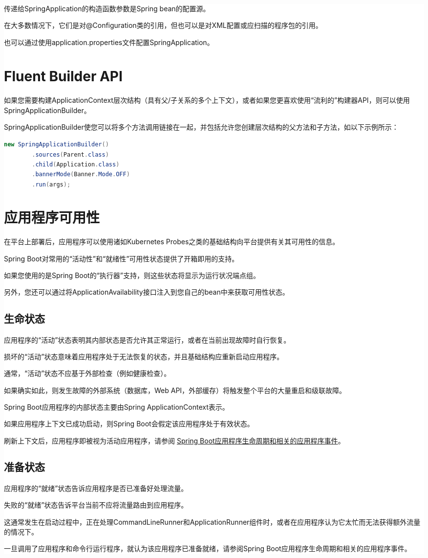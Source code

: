 传递给SpringApplication的构造函数参数是Spring bean的配置源。 

在大多数情况下，它们是对@Configuration类的引用，但也可以是对XML配置或应扫描的程序包的引用。

也可以通过使用application.properties文件配置SpringApplication。

# Fluent Builder API

如果您需要构建ApplicationContext层次结构（具有父/子关系的多个上下文），或者如果您更喜欢使用“流利的”构建器API，则可以使用SpringApplicationBuilder。

SpringApplicationBuilder使您可以将多个方法调用链接在一起，并包括允许您创建层次结构的父方法和子方法，如以下示例所示：

```java
new SpringApplicationBuilder()
        .sources(Parent.class)
        .child(Application.class)
        .bannerMode(Banner.Mode.OFF)
        .run(args);
```

# 应用程序可用性

在平台上部署后，应用程序可以使用诸如Kubernetes Probes之类的基础结构向平台提供有关其可用性的信息。 

Spring Boot对常用的“活动性”和“就绪性”可用性状态提供了开箱即用的支持。 

如果您使用的是Spring Boot的“执行器”支持，则这些状态将显示为运行状况端点组。

另外，您还可以通过将ApplicationAvailability接口注入到您自己的bean中来获取可用性状态。

## 生命状态

应用程序的“活动”状态表明其内部状态是否允许其正常运行，或者在当前出现故障时自行恢复。

损坏的“活动”状态意味着应用程序处于无法恢复的状态，并且基础结构应重新启动应用程序。

通常，“活动”状态不应基于外部检查（例如健康检查）。 

如果确实如此，则发生故障的外部系统（数据库，Web API，外部缓存）将触发整个平台的大量重启和级联故障。

Spring Boot应用程序的内部状态主要由Spring ApplicationContext表示。 

如果应用程序上下文已成功启动，则Spring Boot会假定该应用程序处于有效状态。 

刷新上下文后，应用程序即被视为活动应用程序，请参阅 [Spring Boot应用程序生命周期和相关的应用程序事件](https://docs.spring.io/spring-boot/docs/2.4.1/reference/htmlsingle/#boot-features-application-events-and-listeners)。

## 准备状态

应用程序的“就绪”状态告诉应用程序是否已准备好处理流量。 

失败的“就绪”状态告诉平台当前不应将流量路由到应用程序。 

这通常发生在启动过程中，正在处理CommandLineRunner和ApplicationRunner组件时，或者在应用程序认为它太忙而无法获得额外流量的情况下。

一旦调用了应用程序和命令行运行程序，就认为该应用程序已准备就绪，请参阅Spring Boot应用程序生命周期和相关的应用程序事件。
